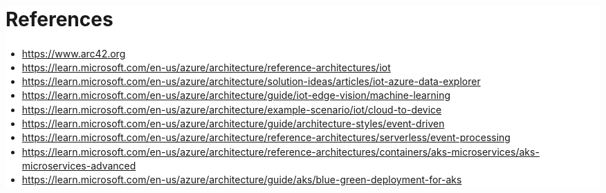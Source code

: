 # References
- https://www.arc42.org
- https://learn.microsoft.com/en-us/azure/architecture/reference-architectures/iot
- https://learn.microsoft.com/en-us/azure/architecture/solution-ideas/articles/iot-azure-data-explorer
- https://learn.microsoft.com/en-us/azure/architecture/guide/iot-edge-vision/machine-learning
- https://learn.microsoft.com/en-us/azure/architecture/example-scenario/iot/cloud-to-device
- https://learn.microsoft.com/en-us/azure/architecture/guide/architecture-styles/event-driven
- https://learn.microsoft.com/en-us/azure/architecture/reference-architectures/serverless/event-processing
- https://learn.microsoft.com/en-us/azure/architecture/reference-architectures/containers/aks-microservices/aks-microservices-advanced
- https://learn.microsoft.com/en-us/azure/architecture/guide/aks/blue-green-deployment-for-aks
